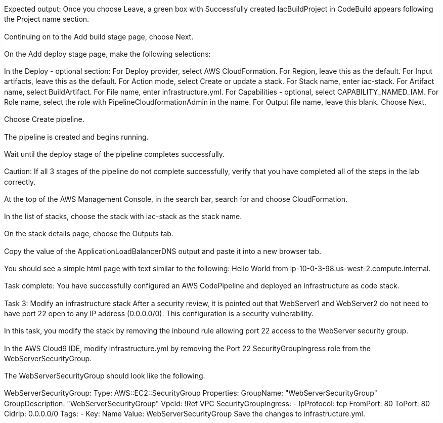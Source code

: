  Expected output: Once you choose Leave, a green box with Successfully created IacBuildProject in CodeBuild appears following the Project name section.

Continuing on to the Add build stage page, choose Next.

On the Add deploy stage page, make the following selections:

In the Deploy - optional section:
For Deploy provider, select AWS CloudFormation.
For Region, leave this as the default.
For Input artifacts, leave this as the default.
For Action mode, select Create or update a stack.
For Stack name, enter iac-stack.
For Artifact name, select BuildArtifact.
For File name, enter infrastructure.yml.
For Capabilities - optional, select CAPABILITY_NAMED_IAM.
For Role name, select the role with PipelineCloudformationAdmin in the name.
For Output file name, leave this blank.
Choose Next.

Choose Create pipeline.

The pipeline is created and begins running.

Wait until the deploy stage of the pipeline completes successfully.

 Caution: If all 3 stages of the pipeline do not complete successfully, verify that you have completed all of the steps in the lab correctly.

At the top of the AWS Management Console, in the search bar, search for and choose CloudFormation.

In the list of stacks, choose the stack with iac-stack as the stack name.

On the stack details page, choose the Outputs tab.

Copy the value of the ApplicationLoadBalancerDNS output and paste it into a new browser tab.

You should see a simple html page with text similar to the following: Hello World from ip-10-0-3-98.us-west-2.compute.internal.

 Task complete: You have successfully configured an AWS CodePipeline and deployed an infrastructure as code stack.

Task 3: Modify an infrastructure stack
After a security review, it is pointed out that WebServer1 and WebServer2 do not need to have port 22 open to any IP address (0.0.0.0/0). This configuration is a security vulnerability.

In this task, you modify the stack by removing the inbound rule allowing port 22 access to the WebServer security group.

In the AWS Cloud9 IDE, modify infrastructure.yml by removing the Port 22 SecurityGroupIngress role from the WebServerSecurityGroup.

The WebServerSecurityGroup should look like the following.


WebServerSecurityGroup:
    Type: AWS::EC2::SecurityGroup
    Properties:
    GroupName: "WebServerSecurityGroup"
    GroupDescription: "WebServerSecurityGroup"
    VpcId: !Ref VPC
    SecurityGroupIngress:
        - IpProtocol: tcp
          FromPort: 80
          ToPort: 80
          CidrIp: 0.0.0.0/0
    Tags:
        - Key: Name
        Value: WebServerSecurityGroup
Save the changes to infrastructure.yml.
